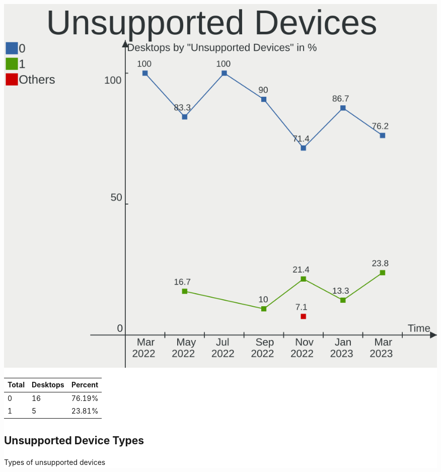 ![Unsupported Devices](./images/line_chart/device_unsupported.svg)

| Total | Desktops | Percent |
|-------|----------|---------|
| 0     | 16       | 76.19%  |
| 1     | 5        | 23.81%  |

Unsupported Device Types
------------------------

Types of unsupported devices
